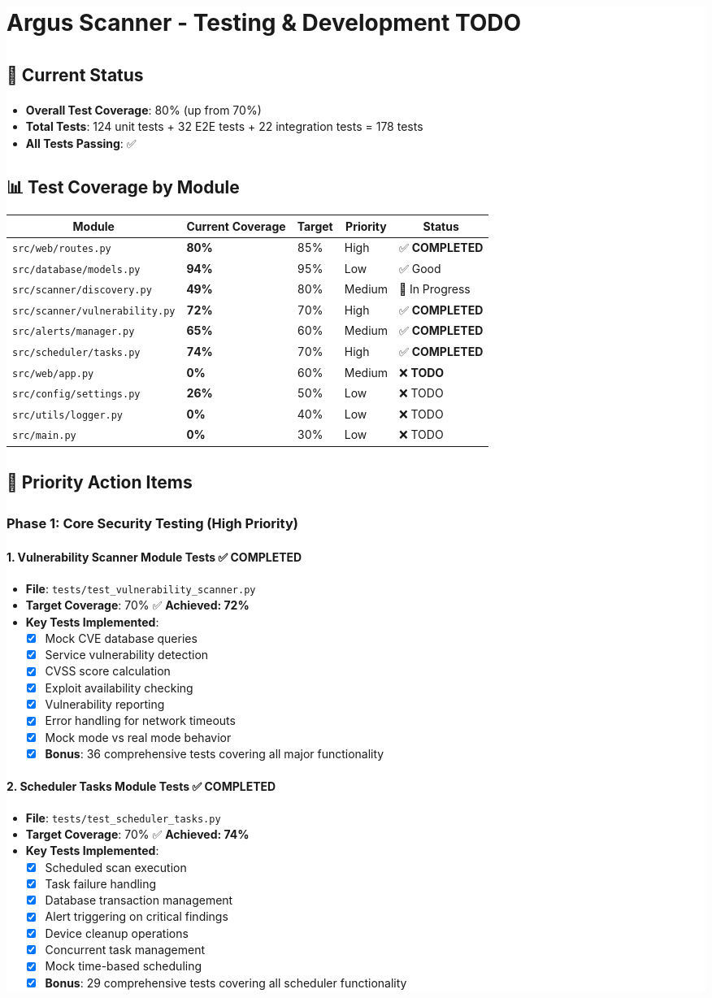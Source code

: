 # Argus Scanner - Testing & Development TODO

## 🎯 Current Status
- **Overall Test Coverage**: 80% (up from 70%)
- **Total Tests**: 124 unit tests + 32 E2E tests + 22 integration tests = 178 tests
- **All Tests Passing**: ✅

## 📊 Test Coverage by Module

| Module | Current Coverage | Target | Priority | Status |
|--------|-----------------|--------|----------|---------|
| `src/web/routes.py` | **80%** | 85% | High | ✅ **COMPLETED** |
| `src/database/models.py` | **94%** | 95% | Low | ✅ Good |
| `src/scanner/discovery.py` | **49%** | 80% | Medium | 🔄 In Progress |
| `src/scanner/vulnerability.py` | **72%** | 70% | High | ✅ **COMPLETED** |
| `src/alerts/manager.py` | **65%** | 60% | Medium | ✅ **COMPLETED** |
| `src/scheduler/tasks.py` | **74%** | 70% | High | ✅ **COMPLETED** |
| `src/web/app.py` | **0%** | 60% | Medium | ❌ **TODO** |
| `src/config/settings.py` | **26%** | 50% | Low | ❌ TODO |
| `src/utils/logger.py` | **0%** | 40% | Low | ❌ TODO |
| `src/main.py` | **0%** | 30% | Low | ❌ TODO |

## 🚀 Priority Action Items

### **Phase 1: Core Security Testing (High Priority)**

#### 1. Vulnerability Scanner Module Tests ✅ **COMPLETED**
- **File**: `tests/test_vulnerability_scanner.py`
- **Target Coverage**: 70% ✅ **Achieved: 72%**
- **Key Tests Implemented**:
  - [x] Mock CVE database queries
  - [x] Service vulnerability detection
  - [x] CVSS score calculation
  - [x] Exploit availability checking
  - [x] Vulnerability reporting
  - [x] Error handling for network timeouts
  - [x] Mock mode vs real mode behavior
  - [x] **Bonus**: 36 comprehensive tests covering all major functionality

#### 2. Scheduler Tasks Module Tests ✅ **COMPLETED**
- **File**: `tests/test_scheduler_tasks.py`
- **Target Coverage**: 70% ✅ **Achieved: 74%**
- **Key Tests Implemented**:
  - [x] Scheduled scan execution
  - [x] Task failure handling
  - [x] Database transaction management
  - [x] Alert triggering on critical findings
  - [x] Device cleanup operations
  - [x] Concurrent task management
  - [x] Mock time-based scheduling
  - [x] **Bonus**: 29 comprehensive tests covering all scheduler functionality
